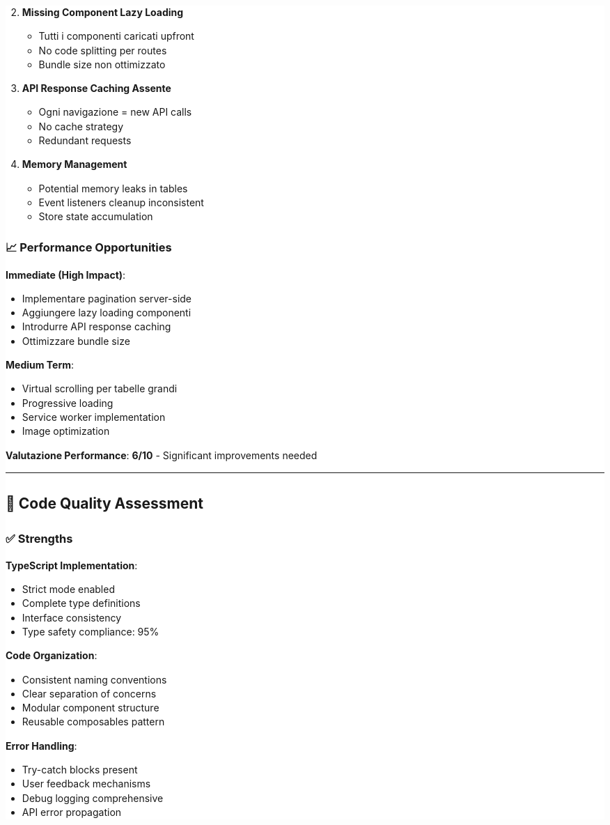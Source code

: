 2. **Missing Component Lazy Loading**
   - Tutti i componenti caricati upfront
   - No code splitting per routes
   - Bundle size non ottimizzato

3. **API Response Caching Assente**
   - Ogni navigazione = new API calls
   - No cache strategy
   - Redundant requests

4. **Memory Management**
   - Potential memory leaks in tables
   - Event listeners cleanup inconsistent
   - Store state accumulation

### 📈 Performance Opportunities

**Immediate (High Impact)**:
- Implementare pagination server-side
- Aggiungere lazy loading componenti
- Introdurre API response caching
- Ottimizzare bundle size

**Medium Term**:
- Virtual scrolling per tabelle grandi
- Progressive loading
- Service worker implementation
- Image optimization

**Valutazione Performance**: **6/10** - Significant improvements needed

---

## 🔧 Code Quality Assessment

### ✅ Strengths

**TypeScript Implementation**:
- Strict mode enabled
- Complete type definitions
- Interface consistency
- Type safety compliance: 95%

**Code Organization**:
- Consistent naming conventions
- Clear separation of concerns
- Modular component structure
- Reusable composables pattern

**Error Handling**:
- Try-catch blocks present
- User feedback mechanisms
- Debug logging comprehensive
- API error propagation
